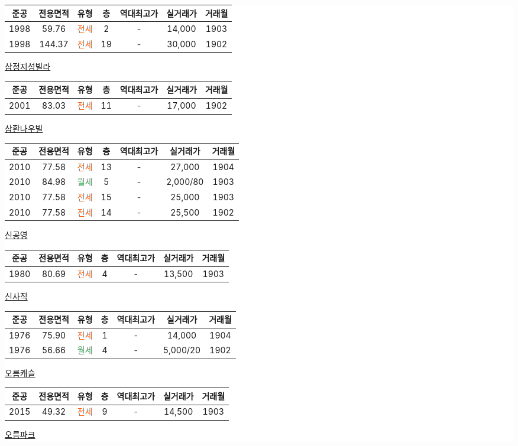 |준공|전용면적|유형|층|역대최고가|실거래가|거래월|
|:---:|:---:|:---:|:---:|:---:|:---:|:---:|
|1998|59.76|<span style="color:#ff5a00">전세</span>|2|<span style="color:#444444">-</span>|14,000|1903|
|1998|144.37|<span style="color:#ff5a00">전세</span>|19|<span style="color:#444444">-</span>|30,000|1902|

[삼정지성빌라](https://search.naver.com/search.naver?query=%EB%B6%80%EC%82%B0%EA%B4%91%EC%97%AD%EC%8B%9C+%EB%8F%99%EB%9E%98%EA%B5%AC+%EC%82%AC%EC%A7%81%EB%8F%99+%EC%82%BC%EC%A0%95%EC%A7%80%EC%84%B1%EB%B9%8C%EB%9D%BC)

|준공|전용면적|유형|층|역대최고가|실거래가|거래월|
|:---:|:---:|:---:|:---:|:---:|:---:|:---:|
|2001|83.03|<span style="color:#ff5a00">전세</span>|11|<span style="color:#444444">-</span>|17,000|1902|

[삼환나우빌](https://search.naver.com/search.naver?query=%EB%B6%80%EC%82%B0%EA%B4%91%EC%97%AD%EC%8B%9C+%EB%8F%99%EB%9E%98%EA%B5%AC+%EC%82%AC%EC%A7%81%EB%8F%99+%EC%82%BC%ED%99%98%EB%82%98%EC%9A%B0%EB%B9%8C)

|준공|전용면적|유형|층|역대최고가|실거래가|거래월|
|:---:|:---:|:---:|:---:|:---:|:---:|:---:|
|2010|77.58|<span style="color:#ff5a00">전세</span>|13|<span style="color:#444444">-</span>|27,000|1904|
|2010|84.98|<span style="color:#34a853">월세</span>|5|<span style="color:#444444">-</span>|2,000/80|1903|
|2010|77.58|<span style="color:#ff5a00">전세</span>|15|<span style="color:#444444">-</span>|25,000|1903|
|2010|77.58|<span style="color:#ff5a00">전세</span>|14|<span style="color:#444444">-</span>|25,500|1902|

[신공영](https://search.naver.com/search.naver?query=%EB%B6%80%EC%82%B0%EA%B4%91%EC%97%AD%EC%8B%9C+%EB%8F%99%EB%9E%98%EA%B5%AC+%EC%82%AC%EC%A7%81%EB%8F%99+%EC%8B%A0%EA%B3%B5%EC%98%81)

|준공|전용면적|유형|층|역대최고가|실거래가|거래월|
|:---:|:---:|:---:|:---:|:---:|:---:|:---:|
|1980|80.69|<span style="color:#ff5a00">전세</span>|4|<span style="color:#444444">-</span>|13,500|1903|

[신사직](https://search.naver.com/search.naver?query=%EB%B6%80%EC%82%B0%EA%B4%91%EC%97%AD%EC%8B%9C+%EB%8F%99%EB%9E%98%EA%B5%AC+%EC%82%AC%EC%A7%81%EB%8F%99+%EC%8B%A0%EC%82%AC%EC%A7%81)

|준공|전용면적|유형|층|역대최고가|실거래가|거래월|
|:---:|:---:|:---:|:---:|:---:|:---:|:---:|
|1976|75.90|<span style="color:#ff5a00">전세</span>|1|<span style="color:#444444">-</span>|14,000|1904|
|1976|56.66|<span style="color:#34a853">월세</span>|4|<span style="color:#444444">-</span>|5,000/20|1902|

[오름캐슬](https://search.naver.com/search.naver?query=%EB%B6%80%EC%82%B0%EA%B4%91%EC%97%AD%EC%8B%9C+%EB%8F%99%EB%9E%98%EA%B5%AC+%EC%82%AC%EC%A7%81%EB%8F%99+%EC%98%A4%EB%A6%84%EC%BA%90%EC%8A%AC)

|준공|전용면적|유형|층|역대최고가|실거래가|거래월|
|:---:|:---:|:---:|:---:|:---:|:---:|:---:|
|2015|49.32|<span style="color:#ff5a00">전세</span>|9|<span style="color:#444444">-</span>|14,500|1903|

[오름파크](https://search.naver.com/search.naver?query=%EB%B6%80%EC%82%B0%EA%B4%91%EC%97%AD%EC%8B%9C+%EB%8F%99%EB%9E%98%EA%B5%AC+%EC%82%AC%EC%A7%81%EB%8F%99+%EC%98%A4%EB%A6%84%ED%8C%8C%ED%81%AC)
